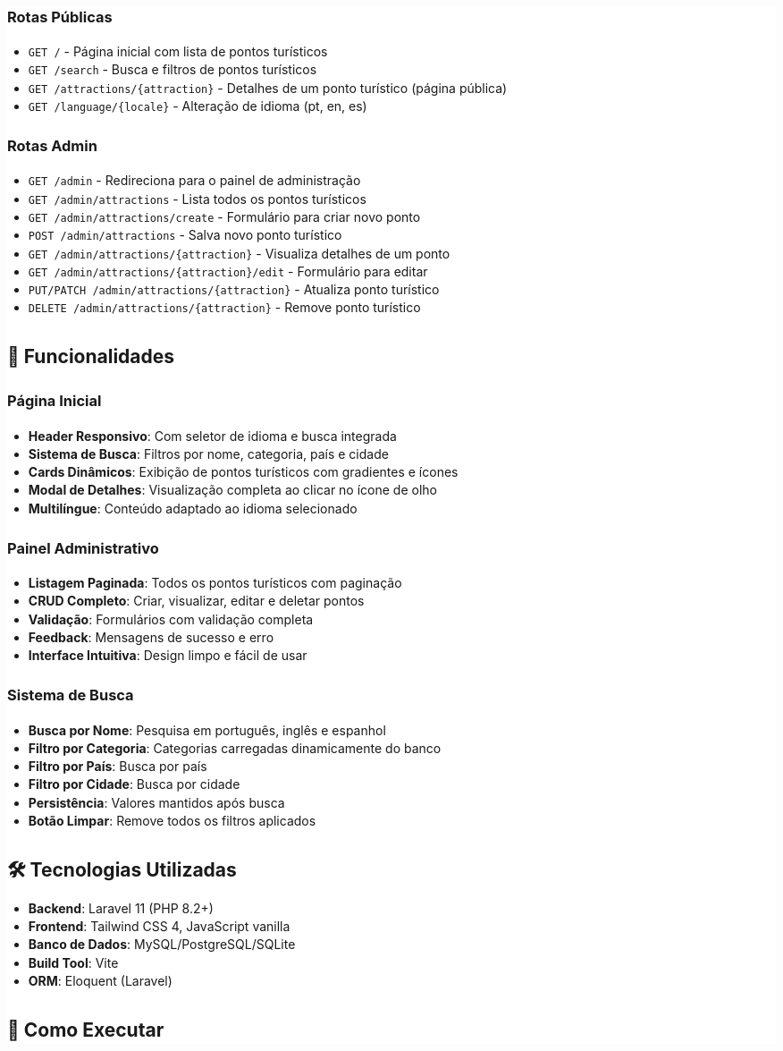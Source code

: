### Rotas Públicas
- `GET /` - Página inicial com lista de pontos turísticos
- `GET /search` - Busca e filtros de pontos turísticos
- `GET /attractions/{attraction}` - Detalhes de um ponto turístico (página pública)
- `GET /language/{locale}` - Alteração de idioma (pt, en, es)

### Rotas Admin
- `GET /admin` - Redireciona para o painel de administração
- `GET /admin/attractions` - Lista todos os pontos turísticos
- `GET /admin/attractions/create` - Formulário para criar novo ponto
- `POST /admin/attractions` - Salva novo ponto turístico
- `GET /admin/attractions/{attraction}` - Visualiza detalhes de um ponto
- `GET /admin/attractions/{attraction}/edit` - Formulário para editar
- `PUT/PATCH /admin/attractions/{attraction}` - Atualiza ponto turístico
- `DELETE /admin/attractions/{attraction}` - Remove ponto turístico

## 🎨 Funcionalidades

### Página Inicial
- **Header Responsivo**: Com seletor de idioma e busca integrada
- **Sistema de Busca**: Filtros por nome, categoria, país e cidade
- **Cards Dinâmicos**: Exibição de pontos turísticos com gradientes e ícones
- **Modal de Detalhes**: Visualização completa ao clicar no ícone de olho
- **Multilíngue**: Conteúdo adaptado ao idioma selecionado

### Painel Administrativo
- **Listagem Paginada**: Todos os pontos turísticos com paginação
- **CRUD Completo**: Criar, visualizar, editar e deletar pontos
- **Validação**: Formulários com validação completa
- **Feedback**: Mensagens de sucesso e erro
- **Interface Intuitiva**: Design limpo e fácil de usar

### Sistema de Busca
- **Busca por Nome**: Pesquisa em português, inglês e espanhol
- **Filtro por Categoria**: Categorias carregadas dinamicamente do banco
- **Filtro por País**: Busca por país
- **Filtro por Cidade**: Busca por cidade
- **Persistência**: Valores mantidos após busca
- **Botão Limpar**: Remove todos os filtros aplicados

## 🛠️ Tecnologias Utilizadas

- **Backend**: Laravel 11 (PHP 8.2+)
- **Frontend**: Tailwind CSS 4, JavaScript vanilla
- **Banco de Dados**: MySQL/PostgreSQL/SQLite
- **Build Tool**: Vite
- **ORM**: Eloquent (Laravel)

## 🚀 Como Executar
